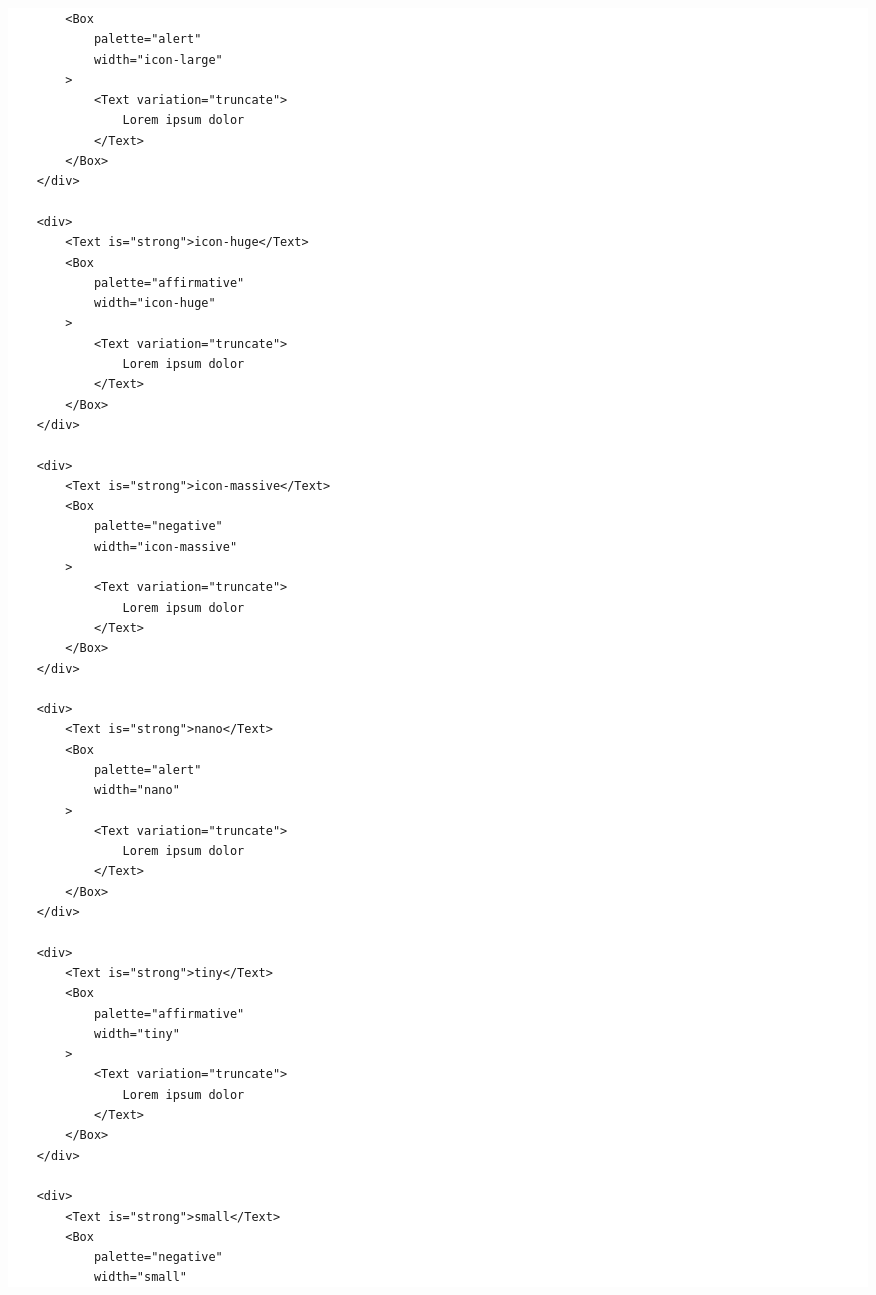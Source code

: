 ```svelte {title="Sizes Width" mode="repl"}
        <Box
            palette="alert"
            width="icon-large"
        >
            <Text variation="truncate">
                Lorem ipsum dolor
            </Text>
        </Box>
    </div>

    <div>
        <Text is="strong">icon-huge</Text>
        <Box
            palette="affirmative"
            width="icon-huge"
        >
            <Text variation="truncate">
                Lorem ipsum dolor
            </Text>
        </Box>
    </div>

    <div>
        <Text is="strong">icon-massive</Text>
        <Box
            palette="negative"
            width="icon-massive"
        >
            <Text variation="truncate">
                Lorem ipsum dolor
            </Text>
        </Box>
    </div>

    <div>
        <Text is="strong">nano</Text>
        <Box
            palette="alert"
            width="nano"
        >
            <Text variation="truncate">
                Lorem ipsum dolor
            </Text>
        </Box>
    </div>

    <div>
        <Text is="strong">tiny</Text>
        <Box
            palette="affirmative"
            width="tiny"
        >
            <Text variation="truncate">
                Lorem ipsum dolor
            </Text>
        </Box>
    </div>

    <div>
        <Text is="strong">small</Text>
        <Box
            palette="negative"
            width="small"
```